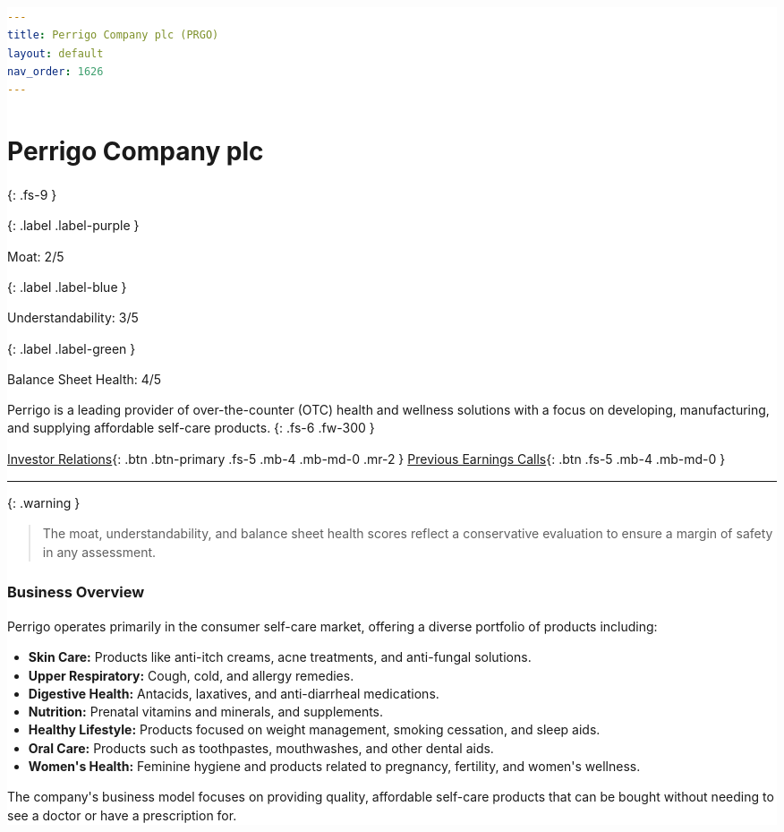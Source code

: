 ```yaml
---
title: Perrigo Company plc (PRGO)
layout: default
nav_order: 1626
---
```


# Perrigo Company plc
{: .fs-9 }

{: .label .label-purple }

Moat: 2/5

{: .label .label-blue }

Understandability: 3/5

{: .label .label-green }

Balance Sheet Health: 4/5

Perrigo is a leading provider of over-the-counter (OTC) health and wellness solutions with a focus on developing, manufacturing, and supplying affordable self-care products.
{: .fs-6 .fw-300 }

[Investor Relations](https://www.google.com/search?q=PRGO+investor+relations){: .btn .btn-primary .fs-5 .mb-4 .mb-md-0 .mr-2 }
[Previous Earnings Calls](https://discountingcashflows.com/company/PRGO/transcripts/){: .btn .fs-5 .mb-4 .mb-md-0 }

---

{: .warning }
>The moat, understandability, and balance sheet health scores reflect a conservative evaluation to ensure a margin of safety in any assessment.



### Business Overview

Perrigo operates primarily in the consumer self-care market, offering a diverse portfolio of products including:
*   **Skin Care:** Products like anti-itch creams, acne treatments, and anti-fungal solutions.
*   **Upper Respiratory:** Cough, cold, and allergy remedies.
*   **Digestive Health:** Antacids, laxatives, and anti-diarrheal medications.
*   **Nutrition:** Prenatal vitamins and minerals, and supplements.
*   **Healthy Lifestyle:** Products focused on weight management, smoking cessation, and sleep aids.
*   **Oral Care:** Products such as toothpastes, mouthwashes, and other dental aids.
*   **Women's Health:** Feminine hygiene and products related to pregnancy, fertility, and women's wellness.

The company's business model focuses on providing quality, affordable self-care products that can be bought without needing to see a doctor or have a prescription for.
